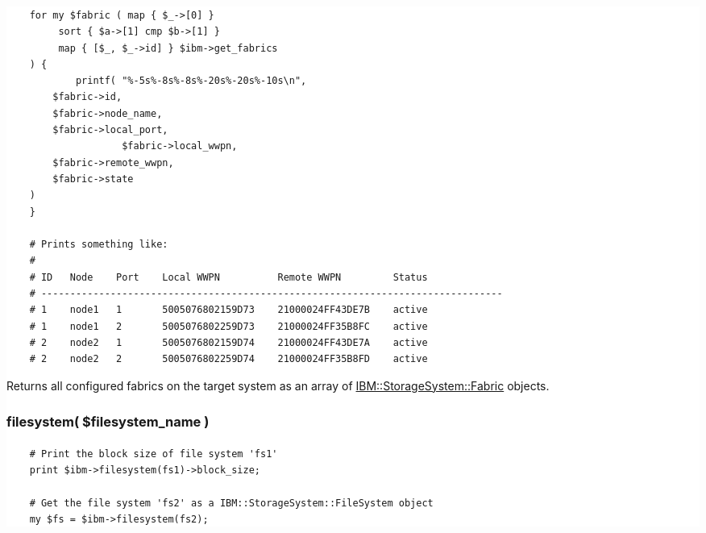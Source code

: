         for my $fabric ( map { $_->[0] } 
			 sort { $a->[1] cmp $b->[1] } 
			 map { [$_, $_->id] } $ibm->get_fabrics 
		) {
                printf( "%-5s%-8s%-8s%-20s%-20s%-10s\n", 
			$fabric->id, 
			$fabric->node_name, 
			$fabric->local_port,
                        $fabric->local_wwpn, 
			$fabric->remote_wwpn, 
			$fabric->state 
		)
        }

        # Prints something like:
        #
        # ID   Node    Port    Local WWPN          Remote WWPN         Status    
        # --------------------------------------------------------------------------------
        # 1    node1   1       5005076802159D73    21000024FF43DE7B    active    
        # 1    node1   2       5005076802259D73    21000024FF35B8FC    active    
        # 2    node2   1       5005076802159D74    21000024FF43DE7A    active    
        # 2    node2   2       5005076802259D74    21000024FF35B8FD    active 

Returns all configured fabrics on the target system as an array of 
[IBM::StorageSystem::Fabric](https://metacpan.org/pod/IBM::StorageSystem::Fabric) objects.

### filesystem( $filesystem\_name )

        # Print the block size of file system 'fs1'
        print $ibm->filesystem(fs1)->block_size;
        
        # Get the file system 'fs2' as a IBM::StorageSystem::FileSystem object
        my $fs = $ibm->filesystem(fs2);
